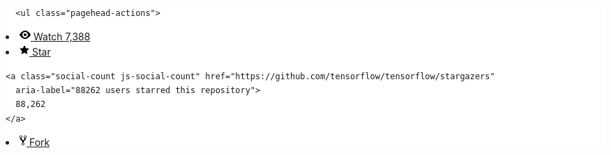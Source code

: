 
  



  <div class="pagehead repohead instapaper_ignore readability-menu experiment-repo-nav  ">
    <div class="repohead-details-container clearfix container">

      <ul class="pagehead-actions">
  <li>
      <a href="https://github.com/login?return_to=%2Ftensorflow%2Ftensorflow"
    class="btn btn-sm btn-with-count tooltipped tooltipped-n"
    aria-label="You must be signed in to watch a repository" rel="nofollow">
    <svg aria-hidden="true" class="octicon octicon-eye" height="16" version="1.1" viewBox="0 0 16 16" width="16"><path fill-rule="evenodd" d="M8.06 2C3 2 0 8 0 8s3 6 8.06 6C13 14 16 8 16 8s-3-6-7.94-6zM8 12c-2.2 0-4-1.78-4-4 0-2.2 1.8-4 4-4 2.22 0 4 1.8 4 4 0 2.22-1.78 4-4 4zm2-4c0 1.11-.89 2-2 2-1.11 0-2-.89-2-2 0-1.11.89-2 2-2 1.11 0 2 .89 2 2z"/></svg>
    Watch
  </a>
  <a class="social-count" href="https://github.com/tensorflow/tensorflow/watchers"
     aria-label="7388 users are watching this repository">
    7,388
  </a>

  </li>

  <li>
      <a href="https://github.com/login?return_to=%2Ftensorflow%2Ftensorflow"
    class="btn btn-sm btn-with-count tooltipped tooltipped-n"
    aria-label="You must be signed in to star a repository" rel="nofollow">
    <svg aria-hidden="true" class="octicon octicon-star" height="16" version="1.1" viewBox="0 0 14 16" width="14"><path fill-rule="evenodd" d="M14 6l-4.9-.64L7 1 4.9 5.36 0 6l3.6 3.26L2.67 14 7 11.67 11.33 14l-.93-4.74z"/></svg>
    Star
  </a>

    <a class="social-count js-social-count" href="https://github.com/tensorflow/tensorflow/stargazers"
      aria-label="88262 users starred this repository">
      88,262
    </a>

  </li>

  <li>
      <a href="https://github.com/login?return_to=%2Ftensorflow%2Ftensorflow"
        class="btn btn-sm btn-with-count tooltipped tooltipped-n"
        aria-label="You must be signed in to fork a repository" rel="nofollow">
        <svg aria-hidden="true" class="octicon octicon-repo-forked" height="16" version="1.1" viewBox="0 0 10 16" width="10"><path fill-rule="evenodd" d="M8 1a1.993 1.993 0 0 0-1 3.72V6L5 8 3 6V4.72A1.993 1.993 0 0 0 2 1a1.993 1.993 0 0 0-1 3.72V6.5l3 3v1.78A1.993 1.993 0 0 0 5 15a1.993 1.993 0 0 0 1-3.72V9.5l3-3V4.72A1.993 1.993 0 0 0 8 1zM2 4.2C1.34 4.2.8 3.65.8 3c0-.65.55-1.2 1.2-1.2.65 0 1.2.55 1.2 1.2 0 .65-.55 1.2-1.2 1.2zm3 10c-.66 0-1.2-.55-1.2-1.2 0-.65.55-1.2 1.2-1.2.65 0 1.2.55 1.2 1.2 0 .65-.55 1.2-1.2 1.2zm3-10c-.66 0-1.2-.55-1.2-1.2 0-.65.55-1.2 1.2-1.2.65 0 1.2.55 1.2 1.2 0 .65-.55 1.2-1.2 1.2z"/></svg>
        Fork
      </a>
